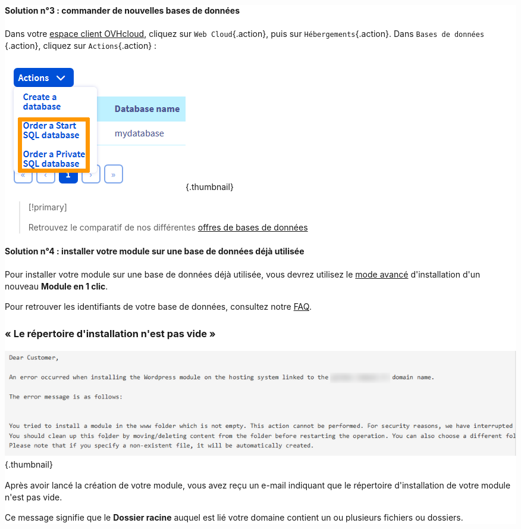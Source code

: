 #### Solution n°3 : commander de nouvelles bases de données

Dans votre [espace client OVHcloud](https://ca.ovh.com/auth/?action=gotomanager&from=https://www.ovh.com/ca/fr/&ovhSubsidiary=qc), cliquez sur `Web Cloud`{.action}, puis sur `Hébergements`{.action}. Dans `Bases de données`{.action}, cliquez sur `Actions`{.action} :

![order_a_database](images/order_a_database.png){.thumbnail}

> [!primary]
>
> Retrouvez le comparatif de nos différentes [offres de bases de données](https://www.ovh.com/ca/fr/hebergement-web/options-sql.xml)
>

#### Solution n°4 : installer votre module sur une base de données déjà utilisée

Pour installer votre module sur une base de données déjà utilisée, vous devrez utilisez le [mode avancé](../modules-en-1-clic/#installation-avancee-dun-module) d'installation d'un nouveau **Module en 1 clic**.

Pour retrouver les identifiants de votre base de données, consultez notre [FAQ](https://www.ovh.com/fr/hebergement-web/faq/).

### « Le répertoire d'installation n'est pas vide »

![folder_not_empty](images/folder_not_empty.png){.thumbnail}

Après avoir lancé la création de votre module, vous avez reçu un e-mail indiquant que le répertoire d'installation de votre module n'est pas vide.

Ce message signifie que le **Dossier racine** auquel est lié votre domaine contient un ou plusieurs fichiers ou dossiers.
